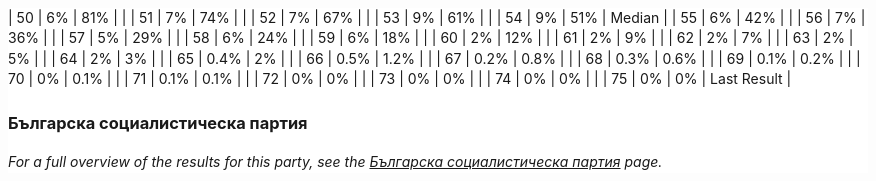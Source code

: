 | 50 | 6% | 81% |  |
| 51 | 7% | 74% |  |
| 52 | 7% | 67% |  |
| 53 | 9% | 61% |  |
| 54 | 9% | 51% | Median |
| 55 | 6% | 42% |  |
| 56 | 7% | 36% |  |
| 57 | 5% | 29% |  |
| 58 | 6% | 24% |  |
| 59 | 6% | 18% |  |
| 60 | 2% | 12% |  |
| 61 | 2% | 9% |  |
| 62 | 2% | 7% |  |
| 63 | 2% | 5% |  |
| 64 | 2% | 3% |  |
| 65 | 0.4% | 2% |  |
| 66 | 0.5% | 1.2% |  |
| 67 | 0.2% | 0.8% |  |
| 68 | 0.3% | 0.6% |  |
| 69 | 0.1% | 0.2% |  |
| 70 | 0% | 0.1% |  |
| 71 | 0.1% | 0.1% |  |
| 72 | 0% | 0% |  |
| 73 | 0% | 0% |  |
| 74 | 0% | 0% |  |
| 75 | 0% | 0% | Last Result |

### Българска социалистическа партия

*For a full overview of the results for this party, see the [Българска социалистическа партия](party-българскасоциалистическапартия.html) page.*
